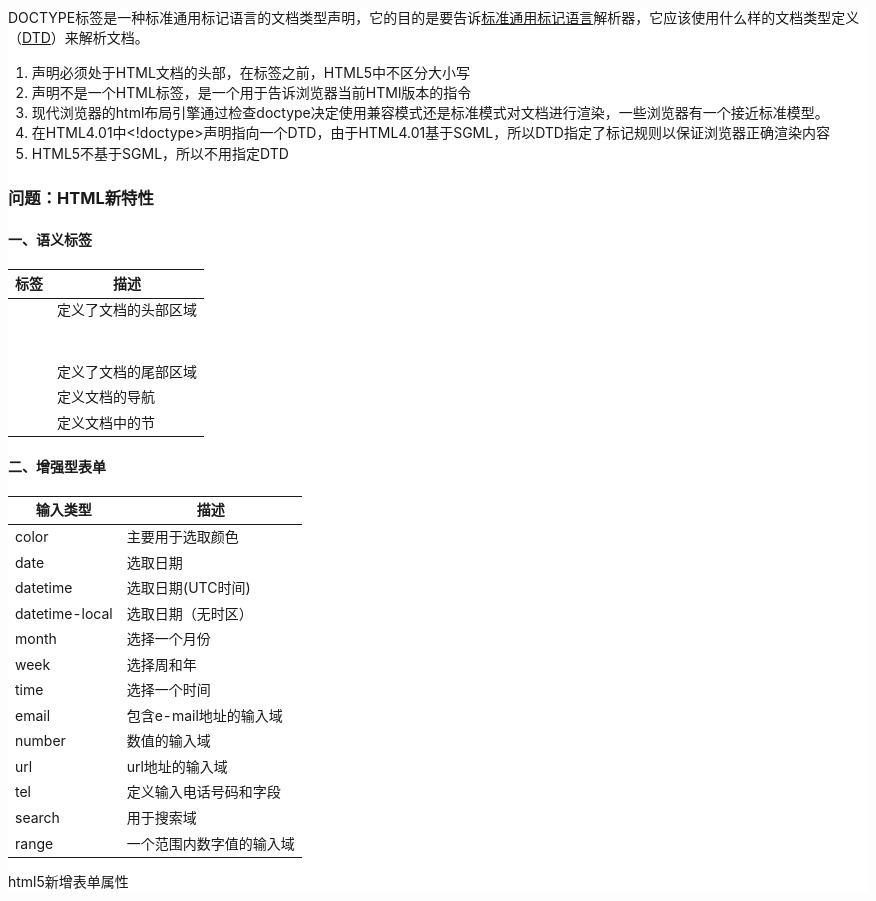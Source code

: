 DOCTYPE标签是一种标准通用标记语言的文档类型声明，它的目的是要告诉[标准通用标记语言](http://baike.baidu.com/view/5286041.htm)解析器，它应该使用什么样的文档类型定义（[DTD](http://baike.baidu.com/view/147436.htm)）来解析文档。

1. <!doctype>声明必须处于HTML文档的头部，在<html>标签之前，HTML5中不区分大小写
2. <!doctype>声明不是一个HTML标签，是一个用于告诉浏览器当前HTMl版本的指令
3. 现代浏览器的html布局引擎通过检查doctype决定使用兼容模式还是标准模式对文档进行渲染，一些浏览器有一个接近标准模型。
4. 在HTML4.01中<!doctype>声明指向一个DTD，由于HTML4.01基于SGML，所以DTD指定了标记规则以保证浏览器正确渲染内容
5. HTML5不基于SGML，所以不用指定DTD



### 问题：HTML新特性

#### 一、语义标签

| 标签      | 描述                 |
| --------- | -------------------- |
| <header>  | 定义了文档的头部区域 |
| <footer>  | 定义了文档的尾部区域 |
| <nav>     | 定义文档的导航       |
| <section> | 定义文档中的节       |

#### 二、增强型表单

| 输入类型       | 描述                     |
| -------------- | ------------------------ |
| color          | 主要用于选取颜色         |
| date           | 选取日期                 |
| datetime       | 选取日期(UTC时间)        |
| datetime-local | 选取日期（无时区）       |
| month          | 选择一个月份             |
| week           | 选择周和年               |
| time           | 选择一个时间             |
| email          | 包含e-mail地址的输入域   |
| number         | 数值的输入域             |
| url            | url地址的输入域          |
| tel            | 定义输入电话号码和字段   |
| search         | 用于搜索域               |
| range          | 一个范围内数字值的输入域 |

html5新增表单属性
